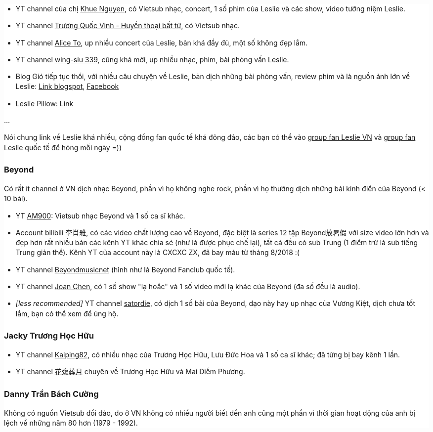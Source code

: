 - YT channel của chị [Khue Nguyen](https://www.youtube.com/channel/UCflQ1Qc3ddXcIRvs81IU2ig), có Vietsub nhạc, concert, 1 số phim của Leslie và các show, video tưởng niệm Leslie.

- YT channel [Trương Quốc Vinh - Huyền thoại bất tử](https://www.youtube.com/channel/UCbFVtealERcXgjjIVCDORZQ), có Vietsub nhạc.

- YT channel [Alice To](https://www.youtube.com/channel/UCC91SvsCdsftPVPXDSHgf_w), up nhiều concert của Leslie, bản khá đầy đủ, một số không đẹp lắm.

- YT channel [wing-siu 339](https://www.youtube.com/channel/UCfIt9mW22hlPuznuAVWWEgQ), cũng khá mới, up nhiều nhạc, phim, bài phỏng vấn Leslie.

- Blog Gió tiếp tục thổi, với nhiều câu chuyện về Leslie, bản dịch những bài phỏng vấn, review phim và là nguồn ảnh lớn về Leslie: [Link blogspot](http://lesliecheung4vn.blogspot.com/), [Facebook](https://www.facebook.com/LeslieCheungVietnameseFanClub/)

- Leslie Pillow: [Link](http://xoomer.virgilio.it/nadiagui/index01.htm)

...

Nói chung link về Leslie khá nhiều, cộng đồng fan quốc tế khá đông đảo, các bạn có thể vào [group fan Leslie VN](https://www.facebook.com/groups/768234433222514/) và [group fan Leslie quốc tế](https://www.facebook.com/groups/427343924143370/) để hóng mỗi ngày =))

### Beyond

Có rất ít channel ở VN dịch nhạc Beyond, phần vì họ không nghe rock, phần vì họ thường dịch những bài kinh điển của Beyond (< 10 bài).

- YT [AM900](https://www.youtube.com/channel/UCTtxiVfNMnm2J_K1PmPmlSQ): Vietsub nhạc Beyond và 1 số ca sĩ khác.

- Account bilibili [李肖雅](https://space.bilibili.com/2695789), có các video chất lượng cao về Beyond, đặc biệt là series 12 tập Beyond放暑假 với size video lớn hơn và đẹp hơn rất nhiều bản các kênh YT khác chia sẻ (như là được phục chế lại), tất cả đều có sub Trung (1 điểm trừ là sub tiếng Trung giản thể). Kênh YT của account này là CXCXC ZX, đã bay màu từ tháng 8/2018 :(

- YT channel [Beyondmusicnet](https://www.youtube.com/channel/UCMrUEPbUBLvBUAp5kSfsdqA) (hình như là Beyond Fanclub quốc tế).

- YT channel [Joan Chen](https://www.youtube.com/channel/UCmxhGSwldqf5xZ_YSL4j2zQ), có 1 số show "lạ hoắc" và 1 số video mới lạ khác của Beyond (đa số đều là audio).

- *[less recommended]* YT channel [satordie](https://www.youtube.com/channel/UCADwqCMS3ZYgLLKcrZZGTUA), có dịch 1 số bài của Beyond, dạo này hay up nhạc của Vương Kiệt, dịch chưa tốt lắm, bạn có thể xem để ủng hộ.

### Jacky Trương Học Hữu

- YT channel [Kaiping82](https://www.youtube.com/channel/UCWlPIYzwOsTsyyIq8FcDUQw), có nhiều nhạc của Trương Học Hữu, Lưu Đức Hoa và 1 số ca sĩ khác; đã từng bị bay kênh 1 lần.

- YT channel [花殤葬月](https://www.youtube.com/channel/UCG980m4qOLgrbsgebkPRXQQ) chuyên về Trương Học Hữu và Mai Diễm Phương.

### Danny Trần Bách Cường

Không có nguồn Vietsub dồi dào, do ở VN không có nhiều người biết đến anh cũng một phần vì thời gian hoạt động của anh bị lệch về những năm 80 hơn (1979 - 1992).
